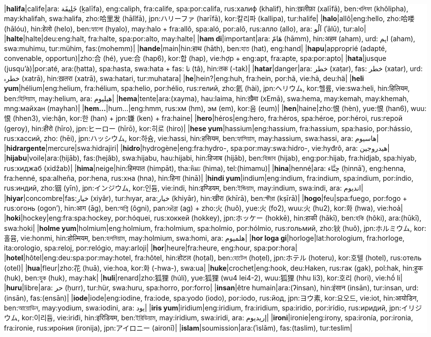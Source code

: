 |**halifa**|calife|ara: خَلِيفَة‎ (ḵalīfa), eng:caliph, fra:calife, spa:por:califa, rus:халиф (khalif), hin:ख़लीफ़ा (xalīfā), ben:খলিফা (khôlipha), may:khalifah, swa:halifa, zho:哈里发 (hālǐfā), jpn:ハリーファ (harīfā), kor:칼리파 (kallipa), tur:halife|
|**halo**|allô|eng:hello,  zho:哈喽 (hālóu), hin:हेलो (helo), ben:হ্যালো  (hyalo), may:halo + fra:allô, spa:aló, por:alô, rus:алло (allo), ara: آلُو‎ (ʾālū), tur:alo|
|**halte**|halte|deu:eng:halt, fra:halte, spa:por:alto, may:halte|
|**ham di**|important|ara: هَامّ (hāmm), hin:अहम (aham), urd: اہم (aham), swa:muhimu, tur:mühim, fas:(mohemm)|
|**hande**|main|hin:हाथ (hāth), ben:হাত (hat), eng:hand|
|**hapu**|approprié (adapté, convenable, opportun)|zho:合 (hé), yue:合 (hap6), kor:합 (hap), vie:hợp + eng:apt, fra:apte, spa:por:apto|
|**hata**|jusque (jusqu’à)|por:até, ara:(ḥatta), spa:hasta, swa:hata + fas: تا‎ (tâ), hin:तक (-tak)|
|**hatar**|danger|ara: خطر‎ (xaṭar), fas: خطر‎ (xatar), urd: خطرہ‎ (xatrā), hin:ख़तरा (xatrā), swa:hatari, tur:muhatara|
|**he**|hein?|eng:huh, fra:hein, por:hã, vie:hả, deu:hä|
|**heli yum**|hélium|eng:helium, fra:hélium, spa:helio, por:hélio, rus:гелий, zho:氦 (hài), jpn:ヘリウム, kor:헬륨, vie:swa:heli, hin:हिलियम, ben:হিলিয়াম, may:helium, ara: هيليوم|
|**hema**|tente|ara:(xayma), hau:laima, hin:ख़ैमा (xEmā), swa:hema, may:kemah, may:khemah, mng:майхан (mayhan)|
|**hem…**|hum…|eng:hmm, rus:хм (hm), эм (em), kor:음 (eum)|
|**hen**|haine|zho:恨 (hèn), yue:恨 (han6), wuu:恨 (hhen3), vie:hận, kor:한  (han) + jpn:嫌 (ken) + fra:haine|
|**hero**|héros|eng:hero, fra:héros, spa:héroe, por:héroi, rus:герой (geroy), hin:हीरो (hīro), jpn:ヒーロー (hīrō), kor:히로 (hiro)|
|**hese yum**|hassium|eng:hassium, fra:hassium, spa:hasio, por:hássio, rus:хассий, zho: (hēi), jpn:ハッシウム, kor:하슘, vie:hassi, hin:हसियम, ben:হ্যাসিয়াম, may:hassium, swa:hassi, ara: هاسيوم|
|**hidrargente**|mercure|swa:hidrajiri|
|**hidro**|hydrogène|eng:fra:hydro-, spa:por:may:swa:hidro-, vie:hyđrô, ara: هيدروجين|
|**hijabu**|voile|ara:(ḥijāb), fas:(hejâb), swa:hijabu, hau:hijabi, hin:हिजाब (hijāb), ben:হিজাব (hijab), eng:por:hijab, fra:hidjab, spa:hiyab, rus:хиджаб (xidžab)|
|**hima**|neige|hin:हिमपात (himpāt), tha:หิมะ (hima), tel:(himamu)|
|**hina**|henné|ara: حِنَّاء‎ (ḥinnāʾ), eng:henna, fra:henné, spa:alheña, por:hena, rus:хна (hna), hin:हिना (hinā)|
|**hindi yum**|indium|eng:indium, fra:indium, spa:indium, por:índio, rus:индий, zho:铟 (yīn), jpn:インジウム, kor:인듐, vie:indi, hin:इण्डियम, ben:ইন্ডিয়াম, may:indium, swa:indi, ara: انديوم|
|**hiyar**|concombre|fas:خیار (xiyâr), tur:hıyar, ara:خيار‎ (khiyār), hin:खीरा (khīrā), ben:ক্ষীরা (kṣīrā)|
|**hogo**|feu|spa:fuego, por:fogo + rus:огонь (ogon’), hin:आग (āg), ben:অগ্নি (ôgni), pan:ਅੱਗ (ag) + zho:火 (huǒ), yue:火 (fo2), wuu:火 (hu2), kor:화 (hwa), vie:hoả|
|**hoki**|hockey|eng:fra:spa:hockey, por:hóquei, rus:хоккей (hokkey),  jpn:ホッケー (hokkē), hin:हाकी (hākī), ben:হকি (hôki), ara:(hūkī), swa:hoki|
|**holme yum**|holmium|eng:holmium, fra:holmium, spa:holmio, por:hólmio, rus:гольмий, zho:钬 (huǒ), jpn:ホルミウム, kor:홀뮴, vie:honmi, hin:होल्मियम, ben:হলমিয়াম, may:holmium, swa:homi, ara: هلميوم|
|**hor loga gi**|horloge|lat:horologium, fra:horloge, ita:orologio, spa:reloj, por:relógio, may:arloji|
|**hor**|heure|fra:heure, eng:hour, spa:por:hora|
|**hotel**|hôtel|eng:deu:spa:por:may:hotel, fra:hôtel, hin:होटल (hoṭal), ben:হোটেল (hoṭel), jpn:ホテル (hoteru), kor:호텔 (hotel), rus:отель (otel)|
|**hua**|fleur|zho:花 (huā), vie:hoa, kor:화 (-hwa-), swa:ua|
|**huke**|crochet|eng:hook, deu:Haken, rus:гак (gak), pol:hak, hin:हुक (huk), ben:হুক (huk), may:hak|
|**huli**|renard|zho:狐狸 (húlí), yue:狐狸 (wu4 lei4-2), wuu:狐狸 (hhu li3), kor:호리 (hori), vie:hồ li|
|**huru**|libre|ara: حر (ḥurr), tur:hür, swa:huru, spa:horro, por:forro|
|**insan**|être humain|ara:(ʔinsan), hin:इंसान (insān), tur:insan, urd:(insān), fas:(ensān)|
|**iode**|iode|eng:iodine, fra:iode, spa:yodo (iodo), por:iodo, rus:йод, jpn:ヨウ素, kor:요오드, vie:iot, hin:आयोडिन, ben:আয়োডিন, may:yodium, swa:iodini, ara: يود|
|**iris yum**|iridium|eng:iridium, fra:iridium, spa:iridio, por:irídio, rus:иридий, jpn:イリジウム, kor:이리듐, vie:iriđi, hin:इरिडियम, ben:ইরিডিয়াম, may:iridium, swa:iridi, ara: إريديوم|
|**ironi**|ironie|eng:irony, spa:ironía, por:ironia, fra:ironie, rus:иро́ния (ironija), jpn:アイロニー (aironī)|
|**islam**|soumission|ara:(ʾislām), fas:(taslim), tur:teslim|